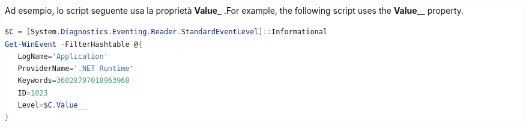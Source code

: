 <span data-ttu-id="5ffe5-239">Ad esempio, lo script seguente usa la proprietà **Value_** .</span><span class="sxs-lookup"><span data-stu-id="5ffe5-239">For example, the following script uses the **Value__** property.</span></span>

```powershell
$C = [System.Diagnostics.Eventing.Reader.StandardEventLevel]::Informational
Get-WinEvent -FilterHashtable @{
   LogName='Application'
   ProviderName='.NET Runtime'
   Keywords=36028797018963968
   ID=1023
   Level=$C.Value__
}
```